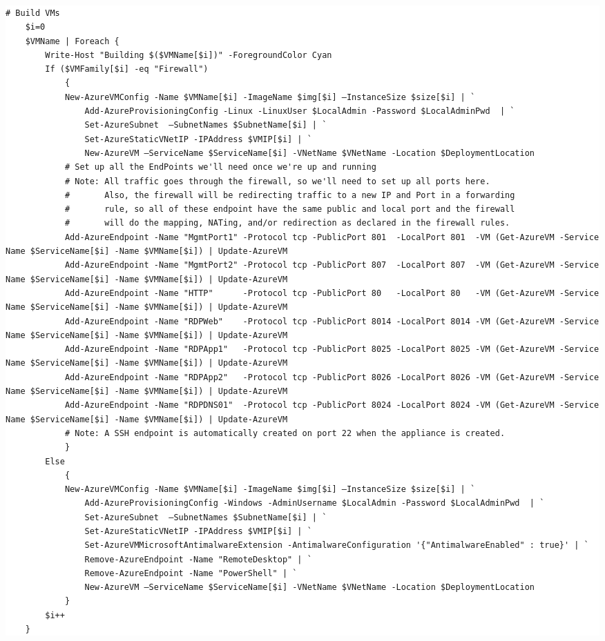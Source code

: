     # Build VMs
        $i=0
        $VMName | Foreach {
            Write-Host "Building $($VMName[$i])" -ForegroundColor Cyan
            If ($VMFamily[$i] -eq "Firewall") 
                { 
                New-AzureVMConfig -Name $VMName[$i] -ImageName $img[$i] –InstanceSize $size[$i] | `
                    Add-AzureProvisioningConfig -Linux -LinuxUser $LocalAdmin -Password $LocalAdminPwd  | `
                    Set-AzureSubnet  –SubnetNames $SubnetName[$i] | `
                    Set-AzureStaticVNetIP -IPAddress $VMIP[$i] | `
                    New-AzureVM –ServiceName $ServiceName[$i] -VNetName $VNetName -Location $DeploymentLocation
                # Set up all the EndPoints we'll need once we're up and running
                # Note: All traffic goes through the firewall, so we'll need to set up all ports here.
                #       Also, the firewall will be redirecting traffic to a new IP and Port in a forwarding
                #       rule, so all of these endpoint have the same public and local port and the firewall
                #       will do the mapping, NATing, and/or redirection as declared in the firewall rules.
                Add-AzureEndpoint -Name "MgmtPort1" -Protocol tcp -PublicPort 801  -LocalPort 801  -VM (Get-AzureVM -ServiceName $ServiceName[$i] -Name $VMName[$i]) | Update-AzureVM
                Add-AzureEndpoint -Name "MgmtPort2" -Protocol tcp -PublicPort 807  -LocalPort 807  -VM (Get-AzureVM -ServiceName $ServiceName[$i] -Name $VMName[$i]) | Update-AzureVM
                Add-AzureEndpoint -Name "HTTP"      -Protocol tcp -PublicPort 80   -LocalPort 80   -VM (Get-AzureVM -ServiceName $ServiceName[$i] -Name $VMName[$i]) | Update-AzureVM
                Add-AzureEndpoint -Name "RDPWeb"    -Protocol tcp -PublicPort 8014 -LocalPort 8014 -VM (Get-AzureVM -ServiceName $ServiceName[$i] -Name $VMName[$i]) | Update-AzureVM
                Add-AzureEndpoint -Name "RDPApp1"   -Protocol tcp -PublicPort 8025 -LocalPort 8025 -VM (Get-AzureVM -ServiceName $ServiceName[$i] -Name $VMName[$i]) | Update-AzureVM
                Add-AzureEndpoint -Name "RDPApp2"   -Protocol tcp -PublicPort 8026 -LocalPort 8026 -VM (Get-AzureVM -ServiceName $ServiceName[$i] -Name $VMName[$i]) | Update-AzureVM
                Add-AzureEndpoint -Name "RDPDNS01"  -Protocol tcp -PublicPort 8024 -LocalPort 8024 -VM (Get-AzureVM -ServiceName $ServiceName[$i] -Name $VMName[$i]) | Update-AzureVM
                # Note: A SSH endpoint is automatically created on port 22 when the appliance is created.
                }
            Else
                {
                New-AzureVMConfig -Name $VMName[$i] -ImageName $img[$i] –InstanceSize $size[$i] | `
                    Add-AzureProvisioningConfig -Windows -AdminUsername $LocalAdmin -Password $LocalAdminPwd  | `
                    Set-AzureSubnet  –SubnetNames $SubnetName[$i] | `
                    Set-AzureStaticVNetIP -IPAddress $VMIP[$i] | `
                    Set-AzureVMMicrosoftAntimalwareExtension -AntimalwareConfiguration '{"AntimalwareEnabled" : true}' | `
                    Remove-AzureEndpoint -Name "RemoteDesktop" | `
                    Remove-AzureEndpoint -Name "PowerShell" | `
                    New-AzureVM –ServiceName $ServiceName[$i] -VNetName $VNetName -Location $DeploymentLocation
                }
            $i++
        }
    

[1]: ./media/virtual-networks-dmz-nsg-fw-udr-asm/example3design.png "DMZ bidirectionnelle avec à couloirs, NSG et UDR"
[2]: ./media/virtual-networks-dmz-nsg-fw-udr-asm/example3firewalllogical.png "Vue logique de règles de pare-feu"
[3]: ./media/virtual-networks-dmz-nsg-fw-udr-asm/createnetworkobjectfrontend.png "Créer un objet FrontEnd réseau"
[4]: ./media/virtual-networks-dmz-nsg-fw-udr-asm/createnetworkobjectdns.png "Créer un objet de serveur DNS"
[5]: ./media/virtual-networks-dmz-nsg-fw-udr-asm/createnetworkobjectrdpa.png "Copie de règle RDP par défaut"
[6]: ./media/virtual-networks-dmz-nsg-fw-udr-asm/createnetworkobjectrdpb.png "Règle AppVM01"
[7]: ./media/virtual-networks-dmz-nsg-fw-udr-asm/iconapplicationredirect.png "Icône d’application de redirection"
[8]: ./media/virtual-networks-dmz-nsg-fw-udr-asm/icondestinationnat.png "Icône NAT de destination"
[9]: ./media/virtual-networks-dmz-nsg-fw-udr-asm/iconpass.png "Icône de test"
[10]: ./media/virtual-networks-dmz-nsg-fw-udr-asm/rulefirewall.png "Règle de gestion de pare-feu"
[11]: ./media/virtual-networks-dmz-nsg-fw-udr-asm/rulerdp.png "Pare-feu RDP règle"
[12]: ./media/virtual-networks-dmz-nsg-fw-udr-asm/ruleweb.png "Règle de pare-feu Web"
[13]: ./media/virtual-networks-dmz-nsg-fw-udr-asm/ruleappvm01.png "Pare-feu AppVM01 règle"
[14]: ./media/virtual-networks-dmz-nsg-fw-udr-asm/ruleoutbound.png "Règle sortante pare-feu"
[15]: ./media/virtual-networks-dmz-nsg-fw-udr-asm/ruledns.png "Pare-feu DNS règle"
[16]: ./media/virtual-networks-dmz-nsg-fw-udr-asm/ruleintravnet.png "Pare-feu interne VNet règle"
[17]: ./media/virtual-networks-dmz-nsg-fw-udr-asm/ruledeny.png "Règle de refus de pare-feu"
[18]: ./media/virtual-networks-dmz-nsg-fw-udr-asm/firewallruleactivate.png "Activation de règles de pare-feu"
[HOME]: ../best-practices-network-security.md
[SampleApp]: ./virtual-networks-sample-app.md